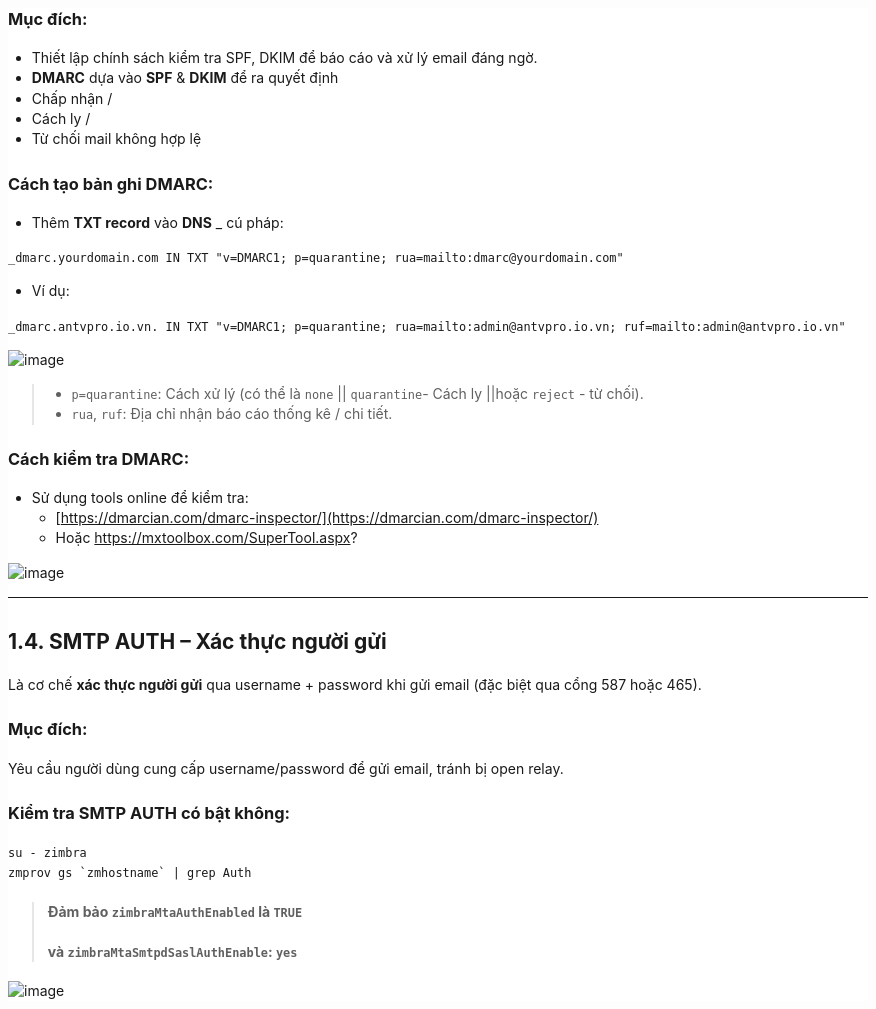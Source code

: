 ### Mục đích:

- Thiết lập chính sách kiểm tra SPF, DKIM để báo cáo và xử lý email đáng ngờ.
- **DMARC** dựa vào **SPF** & **DKIM** để ra quyết định
- Chấp nhận / 
- Cách ly / 
- Từ chối mail không hợp lệ

### Cách tạo bản ghi DMARC:

- Thêm **TXT record** vào **DNS** _ cú pháp:
```lua!
_dmarc.yourdomain.com IN TXT "v=DMARC1; p=quarantine; rua=mailto:dmarc@yourdomain.com"
```
- Ví dụ:
```lua!
_dmarc.antvpro.io.vn. IN TXT "v=DMARC1; p=quarantine; rua=mailto:admin@antvpro.io.vn; ruf=mailto:admin@antvpro.io.vn"
```
<img width="979" height="542" alt="image" src="https://github.com/user-attachments/assets/ee0cfc27-d49e-45a4-a862-612905a2d851" />


> * `p=quarantine`: Cách xử lý (có thể là `none` || `quarantine`- Cách ly ||hoặc  `reject` - từ chối).
> * `rua`, `ruf`: Địa chỉ nhận báo cáo thống kê / chi tiết.

### Cách kiểm tra DMARC:

* Sử dụng tools online để kiểm tra: 
    * [https://dmarcian.com/dmarc-inspector/](https://dmarcian.com/dmarc-inspector/)
    * Hoặc https://mxtoolbox.com/SuperTool.aspx?

<img width="1447" height="770" alt="image" src="https://github.com/user-attachments/assets/8955a135-08aa-43d7-9374-0527b572cb93" />

---

## **1.4. SMTP AUTH – Xác thực người gửi**
Là cơ chế **xác thực người gửi** qua username + password khi gửi email (đặc biệt qua cổng 587 hoặc 465).

### **Mục đích**:
Yêu cầu người dùng cung cấp username/password để gửi email, tránh bị open relay.

### **Kiểm tra SMTP AUTH có bật không**:

```bash!
su - zimbra
zmprov gs `zmhostname` | grep Auth
```
> #### **Đảm bảo `zimbraMtaAuthEnabled` là `TRUE`**
> #### và  **`zimbraMtaSmtpdSaslAuthEnable`: `yes`**

<img width="679" height="275" alt="image" src="https://github.com/user-attachments/assets/dbcf837a-5bc1-4032-a51d-1161d2d64850" />
